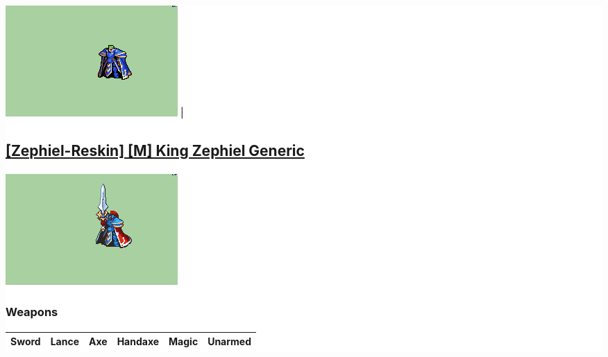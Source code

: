 <img alt="Unarmed animation" src="./%5BZephiel-Base%5D%20%5BM%5D%20King%20Zephiel%20Vanilla%20+Weapons/8.%20Unarmed/Unarmed.gif" /> |


## [\[Zephiel-Reskin\] \[M\] King Zephiel Generic](./%5BZephiel-Reskin%5D%20%5BM%5D%20King%20Zephiel%20Generic/%5BZephiel-Reskin%5D%20%5BM%5D%20King%20Zephiel%20Generic)

<img src="./%5BZephiel-Reskin%5D%20%5BM%5D%20King%20Zephiel%20Generic/1.%20Sword/Sword_000.png" alt="[Zephiel-Reskin] [M] King Zephiel Generic standing" />


### Weapons


|Sword |Lance |Axe |Handaxe |Magic |Unarmed |
|  :---: | :---: | :---: | :---: | :---: | :---: |